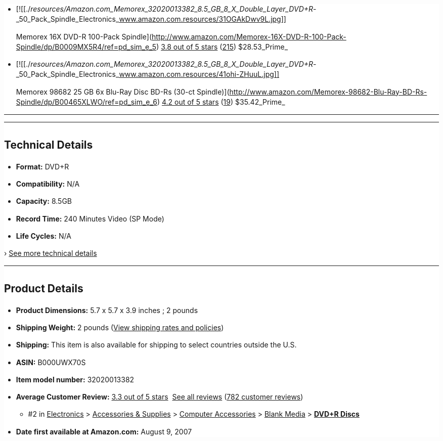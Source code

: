 * [![[./_resources/Amazon.com_Memorex_32020013382_8.5_GB_8_X_Double_Layer_DVD+R_-_50_Pack_Spindle_Electronics_www.amazon.com.resources/31OGAkDwv9L.jpg]]
	
	Memorex 16X DVD-R 100-Pack Spindle](http://www.amazon.com/Memorex-16X-DVD-R-100-Pack-Spindle/dp/B0009MX5R4/ref=pd_sim_e_5)
	[3.8 out of 5 stars](http://www.amazon.com/Memorex-16X-DVD-R-100-Pack-Spindle/product-reviews/B0009MX5R4/ref=pd_sim_e_cm_cr_acr_img_5) ([215](http://www.amazon.com/Memorex-16X-DVD-R-100-Pack-Spindle/product-reviews/B0009MX5R4/ref=pd_sim_e_cm_cr_acr_txt_5))
	$28.53_Prime_
	
* [![[./_resources/Amazon.com_Memorex_32020013382_8.5_GB_8_X_Double_Layer_DVD+R_-_50_Pack_Spindle_Electronics_www.amazon.com.resources/41ohi-ZHuuL.jpg]]
	
	Memorex 98682 25 GB 6x Blu-Ray Disc BD-Rs (30-ct Spindle)](http://www.amazon.com/Memorex-98682-Blu-Ray-BD-Rs-Spindle/dp/B00465XLWO/ref=pd_sim_e_6)
	[4.2 out of 5 stars](http://www.amazon.com/Memorex-98682-Blu-Ray-BD-Rs-Spindle/product-reviews/B00465XLWO/ref=pd_sim_e_cm_cr_acr_img_6) ([19](http://www.amazon.com/Memorex-98682-Blu-Ray-BD-Rs-Spindle/product-reviews/B00465XLWO/ref=pd_sim_e_cm_cr_acr_txt_6))
	$35.42_Prime_
	

* * *

* * *

## Technical Details

* **Format:** DVD+R

* **Compatibility:** N/A
* **Capacity:** 8.5GB
* **Record Time:** 240 Minutes Video (SP Mode)
* **Life Cycles:** N/A

› [See more technical details](http://www.amazon.com/Memorex-32020013382-8-5-Double-Layer/dp/tech-data/B000UWX70S/ref=de_a_smtd)

* * *

## Product Details

* **Product Dimensions:** 5.7 x 5.7 x 3.9 inches ; 2 pounds

* **Shipping Weight:** 2 pounds ([View shipping rates and policies](http://www.amazon.com/gp/help/seller/shipping.html/ref=dp_pd_shipping?ie=UTF8&asin=B000UWX70S&seller=ATVPDKIKX0DER))
* **Shipping:** This item is also available for shipping to select countries outside the U.S.
* **ASIN:** B000UWX70S
* **Item model number:** 32020013382
* **Average Customer Review:** [3.3 out of 5 stars](http://www.amazon.com/Memorex-32020013382-8-5-Double-Layer/product-reviews/B000UWX70S/ref=dp_db_cm_cr_acr_img?ie=UTF8&showViewpoints=1)  [See all reviews](http://www.amazon.com/Memorex-32020013382-8-5-Double-Layer/product-reviews/B000UWX70S/ref=dp_db_cm_cr_acr_img?ie=UTF8&showViewpoints=1) ([782 customer reviews](http://www.amazon.com/Memorex-32020013382-8-5-Double-Layer/product-reviews/B000UWX70S/ref=dp_db_cm_cr_acr_txt?ie=UTF8&showViewpoints=1))
	* #2 in [Electronics](http://www.amazon.com/gp/bestsellers/electronics/ref=pd_zg_hrsr_e_1_1) > [Accessories & Supplies](http://www.amazon.com/gp/bestsellers/electronics/281407/ref=pd_zg_hrsr_e_1_2) > [Computer Accessories](http://www.amazon.com/gp/bestsellers/electronics/172456/ref=pd_zg_hrsr_e_1_3) > [Blank Media](http://www.amazon.com/gp/bestsellers/electronics/281408/ref=pd_zg_hrsr_e_1_4) > **[DVD+R Discs](http://www.amazon.com/gp/bestsellers/electronics/10967881/ref=pd_zg_hrsr_e_1_5_last)**
* **Date first available at Amazon.com:** August 9, 2007
